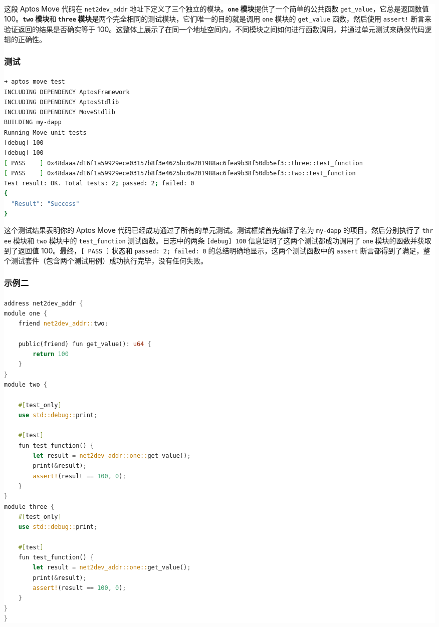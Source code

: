 这段 Aptos Move 代码在 `net2dev_addr` 地址下定义了三个独立的模块。**`one` 模块**提供了一个简单的公共函数 `get_value`，它总是返回数值 100。**`two` 模块**和 **`three` 模块**是两个完全相同的测试模块，它们唯一的目的就是调用 `one` 模块的 `get_value` 函数，然后使用 `assert!` 断言来验证返回的结果是否确实等于 100。这整体上展示了在同一个地址空间内，不同模块之间如何进行函数调用，并通过单元测试来确保代码逻辑的正确性。

### 测试

```bash
➜ aptos move test
INCLUDING DEPENDENCY AptosFramework
INCLUDING DEPENDENCY AptosStdlib
INCLUDING DEPENDENCY MoveStdlib
BUILDING my-dapp
Running Move unit tests
[debug] 100
[debug] 100
[ PASS    ] 0x48daaa7d16f1a59929ece03157b8f3e4625bc0a201988ac6fea9b38f50db5ef3::three::test_function
[ PASS    ] 0x48daaa7d16f1a59929ece03157b8f3e4625bc0a201988ac6fea9b38f50db5ef3::two::test_function
Test result: OK. Total tests: 2; passed: 2; failed: 0
{
  "Result": "Success"
}
```

这个测试结果表明你的 Aptos Move 代码已经成功通过了所有的单元测试。测试框架首先编译了名为 `my-dapp` 的项目，然后分别执行了 `three` 模块和 `two` 模块中的 `test_function` 测试函数。日志中的两条 `[debug] 100` 信息证明了这两个测试都成功调用了 `one` 模块的函数并获取到了返回值 100。最终，`[ PASS ]` 状态和 `passed: 2; failed: 0` 的总结明确地显示，这两个测试函数中的 `assert` 断言都得到了满足，整个测试套件（包含两个测试用例）成功执行完毕，没有任何失败。

### 示例二

```rust
address net2dev_addr {
module one {
    friend net2dev_addr::two;

    public(friend) fun get_value(): u64 {
        return 100
    }
}
module two {

    #[test_only]
    use std::debug::print;

    #[test]
    fun test_function() {
        let result = net2dev_addr::one::get_value();
        print(&result);
        assert!(result == 100, 0);
    }
}
module three {
    #[test_only]
    use std::debug::print;

    #[test]
    fun test_function() {
        let result = net2dev_addr::one::get_value();
        print(&result);
        assert!(result == 100, 0);
    }
}
}


```